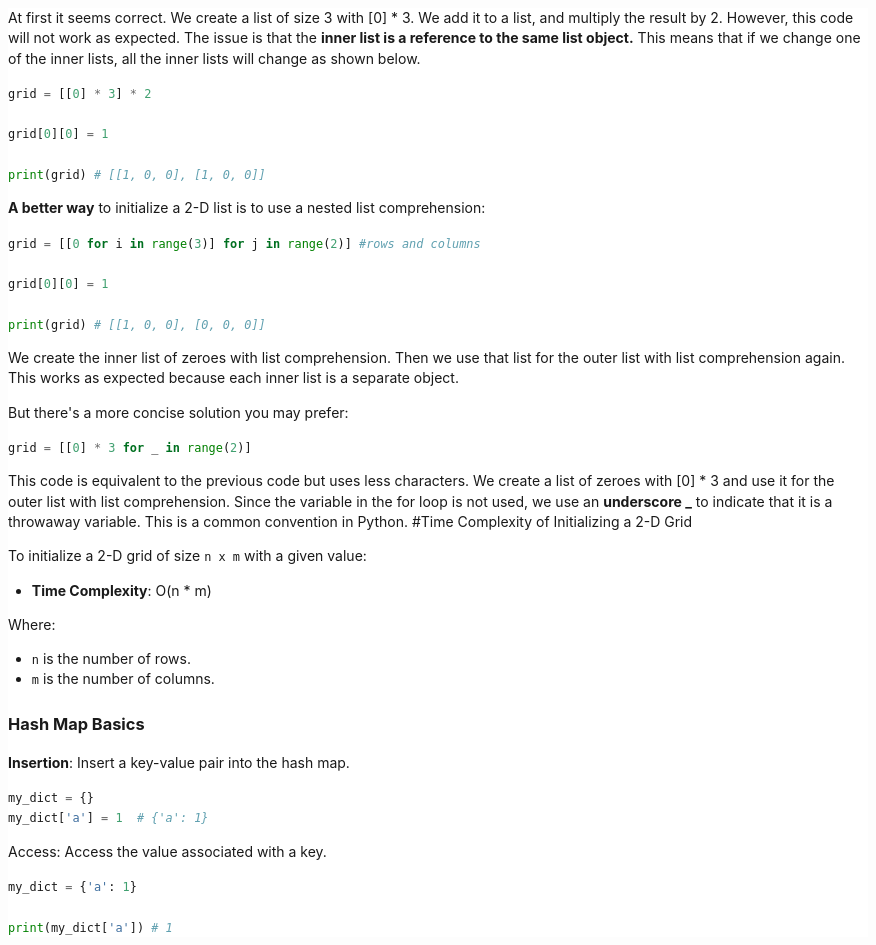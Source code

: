 
At first it seems correct. We create a list of size 3 with [0] * 3. We add it to a list, and multiply the result by 2. However, this code will not work as expected. The issue is that the **inner list is a reference to the same list object.** This means that if we change one of the inner lists, all the inner lists will change as shown below.
```py
grid = [[0] * 3] * 2

grid[0][0] = 1

print(grid) # [[1, 0, 0], [1, 0, 0]]
```
**A better way** to initialize a 2-D list is to use a nested list comprehension:
```py
grid = [[0 for i in range(3)] for j in range(2)] #rows and columns

grid[0][0] = 1

print(grid) # [[1, 0, 0], [0, 0, 0]]
```

We create the inner list of zeroes with list comprehension. Then we use that list for the outer list with list comprehension again. This works as expected because each inner list is a separate object.

But there's a more concise solution you may prefer:

```py
grid = [[0] * 3 for _ in range(2)]
```
This code is equivalent to the previous code but uses less characters. We create a list of zeroes with [0] * 3 and use it for the outer list with list comprehension. Since the variable in the for loop is not used, we use an **underscore _** to indicate that it is a throwaway variable. This is a common convention in Python.
#Time Complexity of Initializing a 2-D Grid

To initialize a 2-D grid of size `n x m` with a given value:

- **Time Complexity**: O(n * m)

Where:
- `n` is the number of rows.
- `m` is the number of columns.

### Hash Map Basics

**Insertion**: Insert a key-value pair into the hash map.

```python
my_dict = {}
my_dict['a'] = 1  # {'a': 1}
```
Access: Access the value associated with a key.
```python
my_dict = {'a': 1}

print(my_dict['a']) # 1
```

